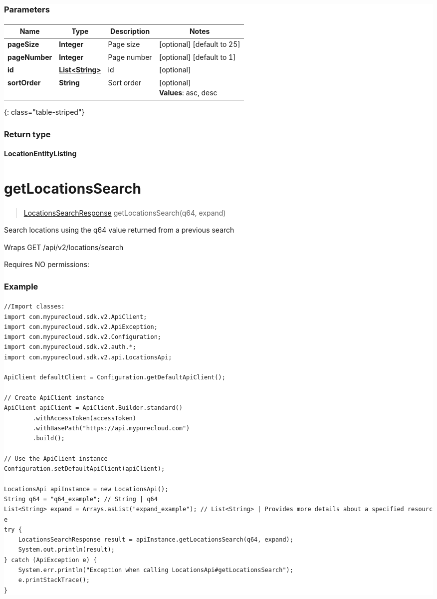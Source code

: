 ### Parameters

| Name           | Type                                | Description | Notes                                 |
| -------------- | ----------------------------------- | ----------- | ------------------------------------- |
| **pageSize**   | **Integer**                         | Page size   | [optional] [default to 25]            |
| **pageNumber** | **Integer**                         | Page number | [optional] [default to 1]             |
| **id**         | [**List&lt;String&gt;**](String.md) | id          | [optional]                            |
| **sortOrder**  | **String**                          | Sort order  | [optional]<br />**Values**: asc, desc |

{: class="table-striped"}

### Return type

[**LocationEntityListing**](LocationEntityListing.md)

<a name="getLocationsSearch"></a>

# **getLocationsSearch**

> [LocationsSearchResponse](LocationsSearchResponse.md) getLocationsSearch(q64, expand)

Search locations using the q64 value returned from a previous search

Wraps GET /api/v2/locations/search

Requires NO permissions:

### Example

```{"language":"java"}
//Import classes:
import com.mypurecloud.sdk.v2.ApiClient;
import com.mypurecloud.sdk.v2.ApiException;
import com.mypurecloud.sdk.v2.Configuration;
import com.mypurecloud.sdk.v2.auth.*;
import com.mypurecloud.sdk.v2.api.LocationsApi;

ApiClient defaultClient = Configuration.getDefaultApiClient();

// Create ApiClient instance
ApiClient apiClient = ApiClient.Builder.standard()
		.withAccessToken(accessToken)
		.withBasePath("https://api.mypurecloud.com")
		.build();

// Use the ApiClient instance
Configuration.setDefaultApiClient(apiClient);

LocationsApi apiInstance = new LocationsApi();
String q64 = "q64_example"; // String | q64
List<String> expand = Arrays.asList("expand_example"); // List<String> | Provides more details about a specified resource
try {
    LocationsSearchResponse result = apiInstance.getLocationsSearch(q64, expand);
    System.out.println(result);
} catch (ApiException e) {
    System.err.println("Exception when calling LocationsApi#getLocationsSearch");
    e.printStackTrace();
}
```
